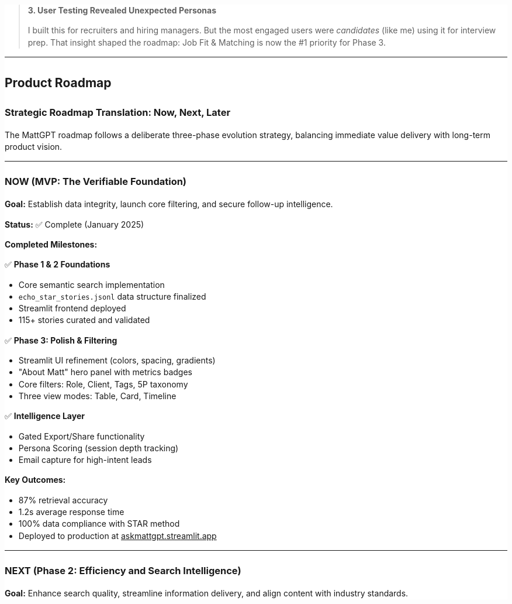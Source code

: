 >
> **3. User Testing Revealed Unexpected Personas**
>
> I built this for recruiters and hiring managers. But the most engaged users were *candidates*
> (like me) using it for interview prep. That insight shaped the roadmap: Job Fit & Matching is
> now the #1 priority for Phase 3.

---

## Product Roadmap

### Strategic Roadmap Translation: Now, Next, Later

The MattGPT roadmap follows a deliberate three-phase evolution strategy, balancing immediate value delivery with long-term product vision.

---

### NOW (MVP: The Verifiable Foundation)

**Goal:** Establish data integrity, launch core filtering, and secure follow-up intelligence.

**Status:** ✅ Complete (January 2025)

**Completed Milestones:**

✅ **Phase 1 & 2 Foundations**
- Core semantic search implementation
- `echo_star_stories.jsonl` data structure finalized
- Streamlit frontend deployed
- 115+ stories curated and validated

✅ **Phase 3: Polish & Filtering**
- Streamlit UI refinement (colors, spacing, gradients)
- "About Matt" hero panel with metrics badges
- Core filters: Role, Client, Tags, 5P taxonomy
- Three view modes: Table, Card, Timeline

✅ **Intelligence Layer**
- Gated Export/Share functionality
- Persona Scoring (session depth tracking)
- Email capture for high-intent leads

**Key Outcomes:**
- 87% retrieval accuracy
- 1.2s average response time
- 100% data compliance with STAR method
- Deployed to production at [askmattgpt.streamlit.app](https://askmattgpt.streamlit.app)

---

### NEXT (Phase 2: Efficiency and Search Intelligence)

**Goal:** Enhance search quality, streamline information delivery, and align content with industry standards.
